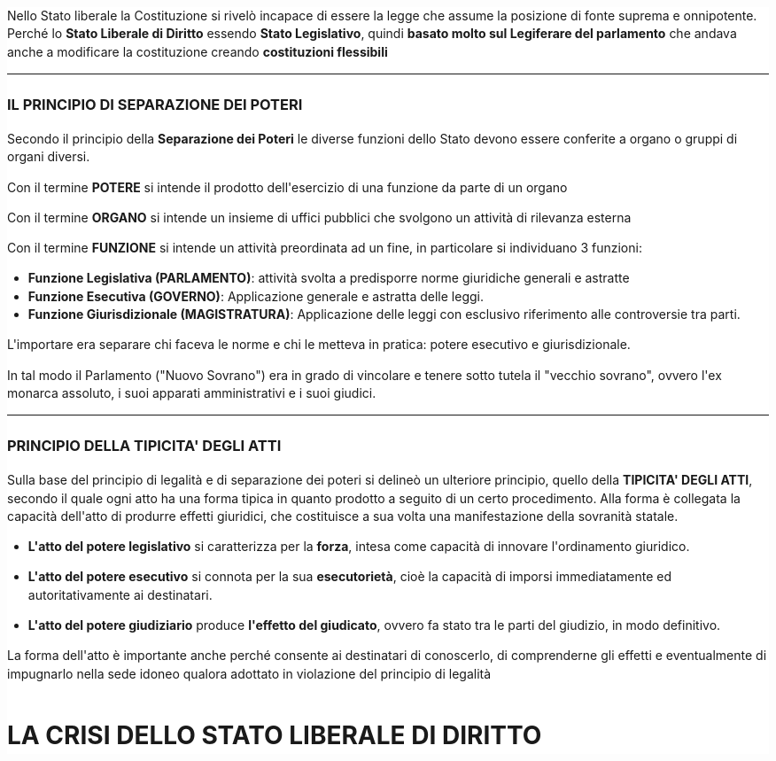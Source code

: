 Nello Stato liberale la Costituzione si rivelò incapace di essere la legge che assume la posizione di fonte suprema e onnipotente. Perché lo **Stato Liberale di Diritto** essendo **Stato Legislativo**, quindi **basato molto sul Legiferare del parlamento** che andava anche a modificare la costituzione creando **costituzioni flessibili**

<hr>

### IL PRINCIPIO DI SEPARAZIONE DEI POTERI

Secondo il principio della **Separazione dei Poteri** le diverse funzioni dello Stato devono essere conferite a organo o gruppi di organi diversi.

Con il termine **POTERE** si intende il prodotto dell'esercizio di una funzione da parte di un organo

Con il termine **ORGANO** si intende un insieme di uffici pubblici che svolgono un attività di rilevanza esterna

Con il termine **FUNZIONE** si intende un attività preordinata ad un fine, in particolare si individuano 3 funzioni:

- **Funzione Legislativa (PARLAMENTO)**: attività svolta a predisporre norme giuridiche generali e astratte
- **Funzione Esecutiva (GOVERNO)**: Applicazione generale e astratta delle leggi.
- **Funzione Giurisdizionale (MAGISTRATURA)**: Applicazione delle leggi con esclusivo riferimento alle controversie tra parti.

L'importare era separare chi faceva le norme e chi le metteva in pratica: potere esecutivo e giurisdizionale.

In tal modo il Parlamento ("Nuovo Sovrano") era in grado di vincolare e tenere sotto tutela il "vecchio sovrano", ovvero l'ex monarca assoluto, i suoi apparati amministrativi e i suoi giudici.

<hr>

### PRINCIPIO DELLA TIPICITA' DEGLI ATTI

Sulla base del principio di legalità e di separazione dei poteri si delineò un ulteriore principio, quello della **TIPICITA' DEGLI ATTI**, secondo il quale ogni atto ha una forma tipica in quanto prodotto a seguito di un certo procedimento. Alla forma è collegata la capacità dell'atto di produrre effetti giuridici, che costituisce a sua volta una manifestazione della sovranità statale.

- **L'atto del potere legislativo** si caratterizza per la **forza**, intesa come capacità di innovare l'ordinamento giuridico.

- **L'atto del potere esecutivo** si connota per la sua **esecutorietà**, cioè la capacità di imporsi immediatamente ed autoritativamente ai destinatari. 

- **L'atto del potere giudiziario** produce **l'effetto del giudicato**, ovvero fa stato tra le parti del giudizio, in modo definitivo.

La forma dell'atto è importante anche perché consente ai destinatari di conoscerlo, di comprenderne gli effetti e eventualmente di impugnarlo nella sede idoneo qualora adottato in violazione del principio di legalità

# LA CRISI DELLO STATO LIBERALE DI DIRITTO
